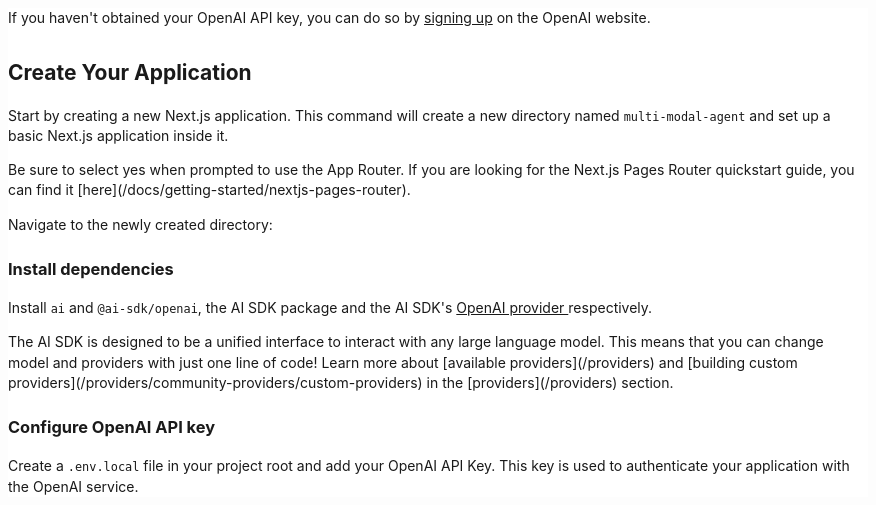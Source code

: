 If you haven't obtained your OpenAI API key, you can do so by [signing up](https://platform.openai.com/signup/) on the OpenAI website.

## Create Your Application

Start by creating a new Next.js application. This command will create a new directory named `multi-modal-agent` and set up a basic Next.js application inside it.

<div className="mb-4">
  <Note>
    Be sure to select yes when prompted to use the App Router. If you are
    looking for the Next.js Pages Router quickstart guide, you can find it
    [here](/docs/getting-started/nextjs-pages-router).
  </Note>
</div>

<Snippet text="pnpm create next-app@latest multi-modal-agent" />

Navigate to the newly created directory:

<Snippet text="cd multi-modal-agent" />

### Install dependencies

Install `ai` and `@ai-sdk/openai`, the AI SDK package and the AI SDK's [ OpenAI provider ](/providers/ai-sdk-providers/openai) respectively.

<Note>
  The AI SDK is designed to be a unified interface to interact with any large
  language model. This means that you can change model and providers with just
  one line of code! Learn more about [available providers](/providers) and
  [building custom providers](/providers/community-providers/custom-providers)
  in the [providers](/providers) section.
</Note>
<div className="my-4">
  <Tabs items={['pnpm', 'npm', 'yarn']}>
    <Tab>
      <Snippet text="pnpm add ai @ai-sdk/react @ai-sdk/openai" dark />
    </Tab>
    <Tab>
      <Snippet text="npm install ai @ai-sdk/react @ai-sdk/openai" dark />
    </Tab>
    <Tab>
      <Snippet text="yarn add ai @ai-sdk/react @ai-sdk/openai" dark />
    </Tab>
  </Tabs>
</div>

### Configure OpenAI API key

Create a `.env.local` file in your project root and add your OpenAI API Key. This key is used to authenticate your application with the OpenAI service.

<Snippet text="touch .env.local" />
